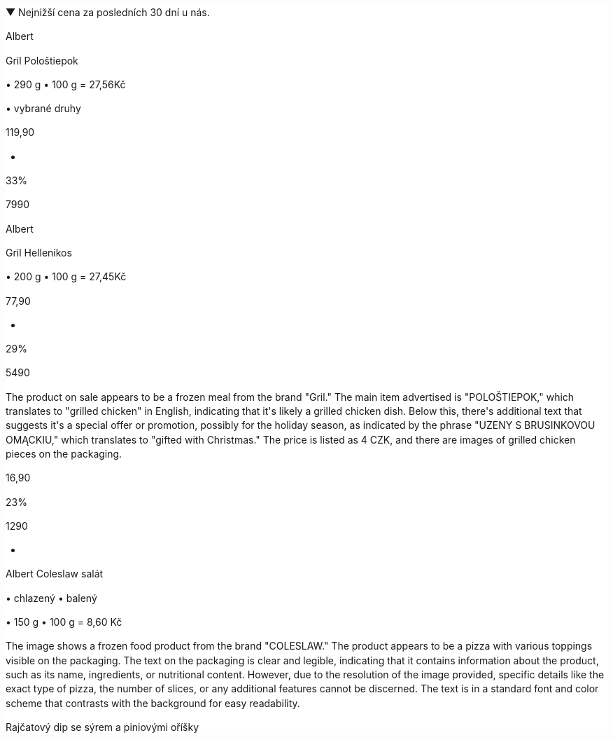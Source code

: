 ▼ Nejnižší cena za posledních 30 dní u nás.

Albert

Gril Pološtiepok

• 290 g • 100 g = 27,56Kč

• vybrané druhy

119,90

-

33%

7990

Albert

Gril Hellenikos

• 200 g • 100 g = 27,45Kč

77,90

-

29%

5490


The product on sale appears to be a frozen meal from the brand "Gril." The main item advertised is "POLOŠTIEPOK," which translates to "grilled chicken" in English, indicating that it's likely a grilled chicken dish. Below this, there's additional text that suggests it's a special offer or promotion, possibly for the holiday season, as indicated by the phrase "UZENY S BRUSINKOVOU OMĄCKIU," which translates to "gifted with Christmas." The price is listed as 4 CZK, and there are images of grilled chicken pieces on the packaging.

16,90

23%

1290

-

Albert Coleslaw salát

• chlazený • balený

• 150 g • 100 g = 8,60 Kč


The image shows a frozen food product from the brand "COLESLAW." The product appears to be a pizza with various toppings visible on the packaging. The text on the packaging is clear and legible, indicating that it contains information about the product, such as its name, ingredients, or nutritional content. However, due to the resolution of the image provided, specific details like the exact type of pizza, the number of slices, or any additional features cannot be discerned. The text is in a standard font and color scheme that contrasts with the background for easy readability.

Rajčatový dip se sýrem a piniovými oříšky
